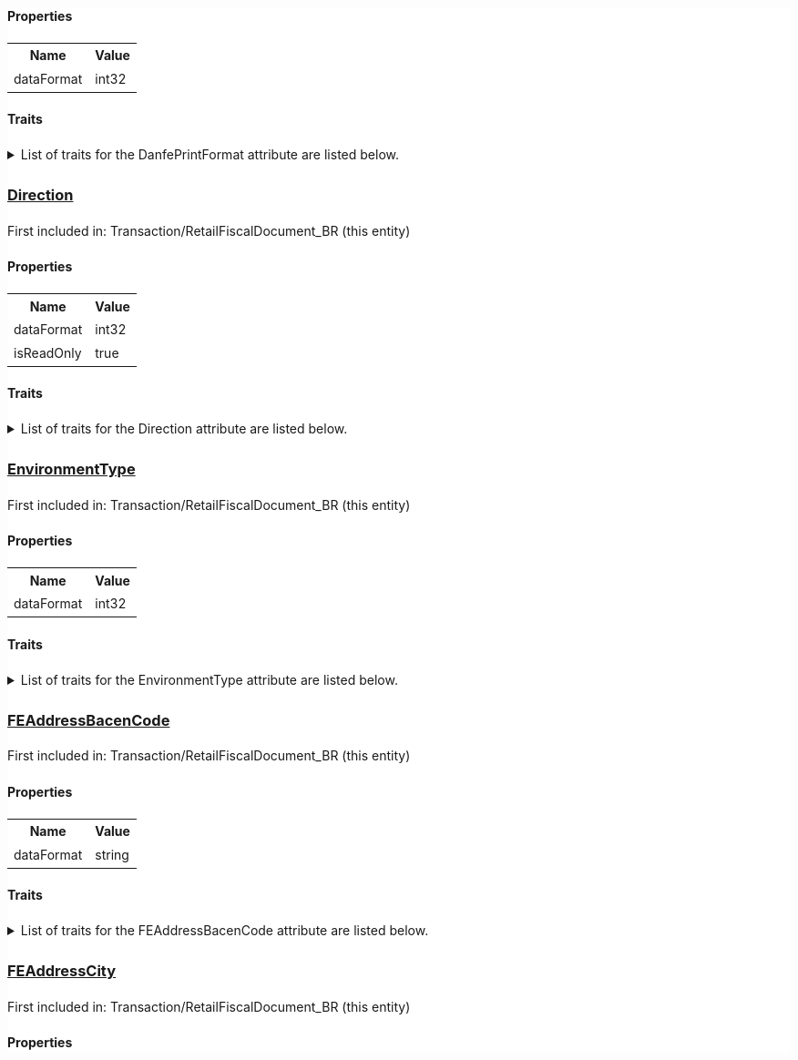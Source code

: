 #### Properties

<table><tr><th>Name</th><th>Value</th></tr><tr><td>dataFormat</td><td>int32</td></tr></table>

#### Traits

<details><summary>List of traits for the DanfePrintFormat attribute are listed below.</summary></details>

### <a href=#Direction name="Direction">Direction</a>

First included in: Transaction/RetailFiscalDocument_BR (this entity)  

#### Properties

<table><tr><th>Name</th><th>Value</th></tr><tr><td>dataFormat</td><td>int32</td></tr><tr><td>isReadOnly</td><td>true</td></tr></table>

#### Traits

<details><summary>List of traits for the Direction attribute are listed below.</summary></details>

### <a href=#EnvironmentType name="EnvironmentType">EnvironmentType</a>

First included in: Transaction/RetailFiscalDocument_BR (this entity)  

#### Properties

<table><tr><th>Name</th><th>Value</th></tr><tr><td>dataFormat</td><td>int32</td></tr></table>

#### Traits

<details><summary>List of traits for the EnvironmentType attribute are listed below.</summary></details>

### <a href=#FEAddressBacenCode name="FEAddressBacenCode">FEAddressBacenCode</a>

First included in: Transaction/RetailFiscalDocument_BR (this entity)  

#### Properties

<table><tr><th>Name</th><th>Value</th></tr><tr><td>dataFormat</td><td>string</td></tr></table>

#### Traits

<details><summary>List of traits for the FEAddressBacenCode attribute are listed below.</summary></details>

### <a href=#FEAddressCity name="FEAddressCity">FEAddressCity</a>

First included in: Transaction/RetailFiscalDocument_BR (this entity)  

#### Properties
